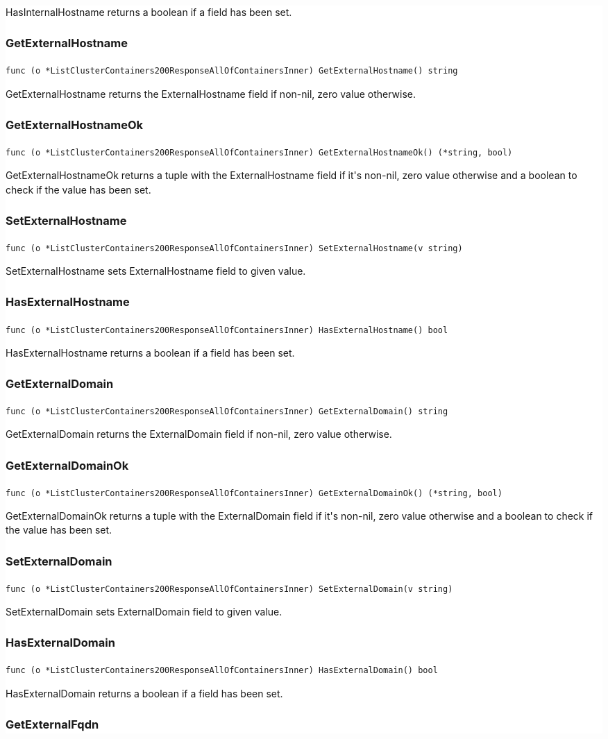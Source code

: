 HasInternalHostname returns a boolean if a field has been set.

### GetExternalHostname

`func (o *ListClusterContainers200ResponseAllOfContainersInner) GetExternalHostname() string`

GetExternalHostname returns the ExternalHostname field if non-nil, zero value otherwise.

### GetExternalHostnameOk

`func (o *ListClusterContainers200ResponseAllOfContainersInner) GetExternalHostnameOk() (*string, bool)`

GetExternalHostnameOk returns a tuple with the ExternalHostname field if it's non-nil, zero value otherwise
and a boolean to check if the value has been set.

### SetExternalHostname

`func (o *ListClusterContainers200ResponseAllOfContainersInner) SetExternalHostname(v string)`

SetExternalHostname sets ExternalHostname field to given value.

### HasExternalHostname

`func (o *ListClusterContainers200ResponseAllOfContainersInner) HasExternalHostname() bool`

HasExternalHostname returns a boolean if a field has been set.

### GetExternalDomain

`func (o *ListClusterContainers200ResponseAllOfContainersInner) GetExternalDomain() string`

GetExternalDomain returns the ExternalDomain field if non-nil, zero value otherwise.

### GetExternalDomainOk

`func (o *ListClusterContainers200ResponseAllOfContainersInner) GetExternalDomainOk() (*string, bool)`

GetExternalDomainOk returns a tuple with the ExternalDomain field if it's non-nil, zero value otherwise
and a boolean to check if the value has been set.

### SetExternalDomain

`func (o *ListClusterContainers200ResponseAllOfContainersInner) SetExternalDomain(v string)`

SetExternalDomain sets ExternalDomain field to given value.

### HasExternalDomain

`func (o *ListClusterContainers200ResponseAllOfContainersInner) HasExternalDomain() bool`

HasExternalDomain returns a boolean if a field has been set.

### GetExternalFqdn
